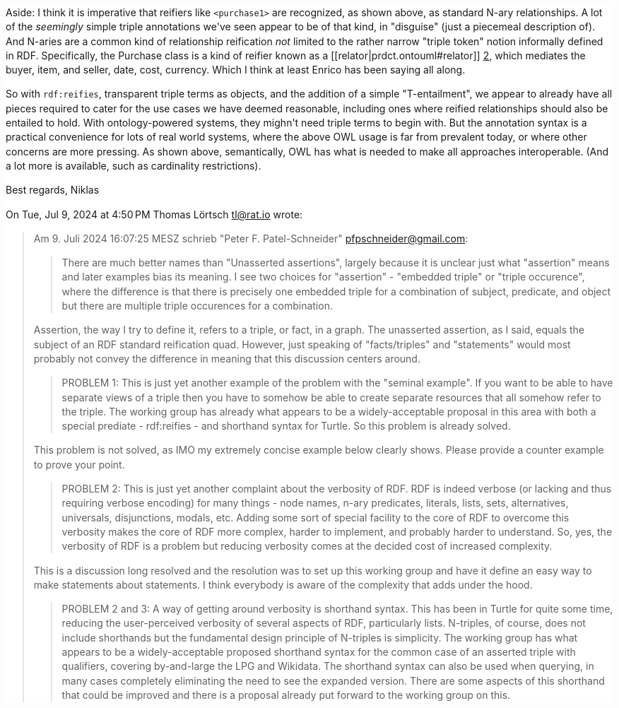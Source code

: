 Aside: I think it is imperative that reifiers like `<purchase1>` are recognized, as shown above, as standard N-ary relationships. A lot of the *seemingly* simple triple annotations we've seen appear to be of that kind, in "disguise" (just a piecemeal description of). And N-aries are a common kind of relationship reification *not* limited to the rather narrow "triple token" notion informally defined in RDF. Specifically, the Purchase class is a kind of reifier known as a [[relator|prdct.ontouml#relator]] [2], which mediates the buyer, item, and seller, date, cost, currency. Which I think at least Enrico has been saying all along.

So with `rdf:reifies`, transparent triple terms as objects, and the addition of a simple "T-entailment", we appear to already have all pieces required to cater for the use cases we have deemed reasonable, including ones where reified relationships should also be entailed to hold. With ontology-powered systems, they mighn't need triple terms to begin with. But the annotation syntax is a practical convenience for lots of real world systems, where the above OWL usage is far from prevalent today, or where other concerns are more pressing. As shown above, semantically, OWL has what is needed to make all approaches interoperable. (And a lot more is available, such as cardinality restrictions).

Best regards,
Niklas

[1]: <https://www.ldf.fi/service/owl-rl-reasoner?text=&source_1=https%3A%2F%2Fgist.githubusercontent.com%2Fniklasl%2F69428b043be6f1d33fd45f89cbe52632%2Fraw%2Fb3352d9648dc7710d7128af6ac731464f54ba836%2Fpurchase-entailments.ttl&iformat=turtle&format=turtle&fullClosure=no&owlClosure=yes&rdfsClosure=yes&owlExtras=yes&axioms=no&daxioms=no>
[2]: <https://gist.github.com/niklasl/69428b043be6f1d33fd45f89cbe52632>
[3]: <https://ontouml.readthedocs.io/en/latest/classes/sortals/relator/index.html>



On Tue, Jul 9, 2024 at 4:50 PM Thomas Lörtsch <tl@rat.io> wrote:
>
>
>
> Am 9. Juli 2024 16:07:25 MESZ schrieb "Peter F. Patel-Schneider" <pfpschneider@gmail.com>:
> >There are much better names than "Unasserted assertions", largely because it is unclear just what "assertion" means and later examples bias its meaning. I see two choices for "assertion" - "embedded triple" or "triple occurence", where the difference is that there is precisely one embedded triple for a combination of subject, predicate, and object but there are multiple triple occurences for a combination.
>
> Assertion, the way I try to define it, refers to a triple, or fact, in a graph. The unasserted assertion, as I said, equals the subject of an RDF standard reification quad. However, just speaking of "facts/triples" and "statements" would most probably not convey the difference in meaning that this discussion centers around.
>
> >PROBLEM 1:   This is just yet another example of the problem with the "seminal example".   If you want to be able to have separate views of a triple then you have to somehow be able to create separate resources that all somehow refer to the triple.  The working group has already what appears to be a widely-acceptable proposal in this area with both a special prediate - rdf:reifies - and shorthand syntax for Turtle.   So this problem is already solved.
>
> This problem is not solved, as IMO my extremely concise example below clearly shows. Please provide a counter example to prove your point.
>
> >PROBLEM 2:  This is just yet another complaint about the verbosity of RDF. RDF is indeed verbose (or lacking and thus requiring verbose encoding) for many things - node names, n-ary predicates, literals, lists, sets, alternatives, universals, disjunctions, modals, etc.  Adding some sort of special facility to the core of RDF to overcome this verbosity makes the core of RDF more complex, harder to implement, and probably harder to understand. So, yes, the verbosity of RDF is a problem but reducing verbosity comes at the decided cost of increased complexity.
>
> This is a discussion long resolved and the resolution was to set up this working group and have it define an easy way to make statements about statements. I think everybody is aware of the complexity that adds under the hood.
>
> >PROBLEM 2 and 3:  A way of getting around verbosity is shorthand syntax.  This has been in Turtle for quite some time, reducing the user-perceived verbosity of several aspects of RDF, particularly lists.   N-triples, of course, does not include shorthands but the fundamental design principle of N-triples is simplicity.  The working group has what appears to be a widely-acceptable proposed shorthand syntax for the common case of an asserted triple with qualifiers, covering by-and-large the LPG and Wikidata.   The shorthand syntax can also be used when querying, in many cases completely eliminating the need to see the expanded version.   There are some aspects of this shorthand that could be improved and there is a proposal already put forward to the working group on this.
